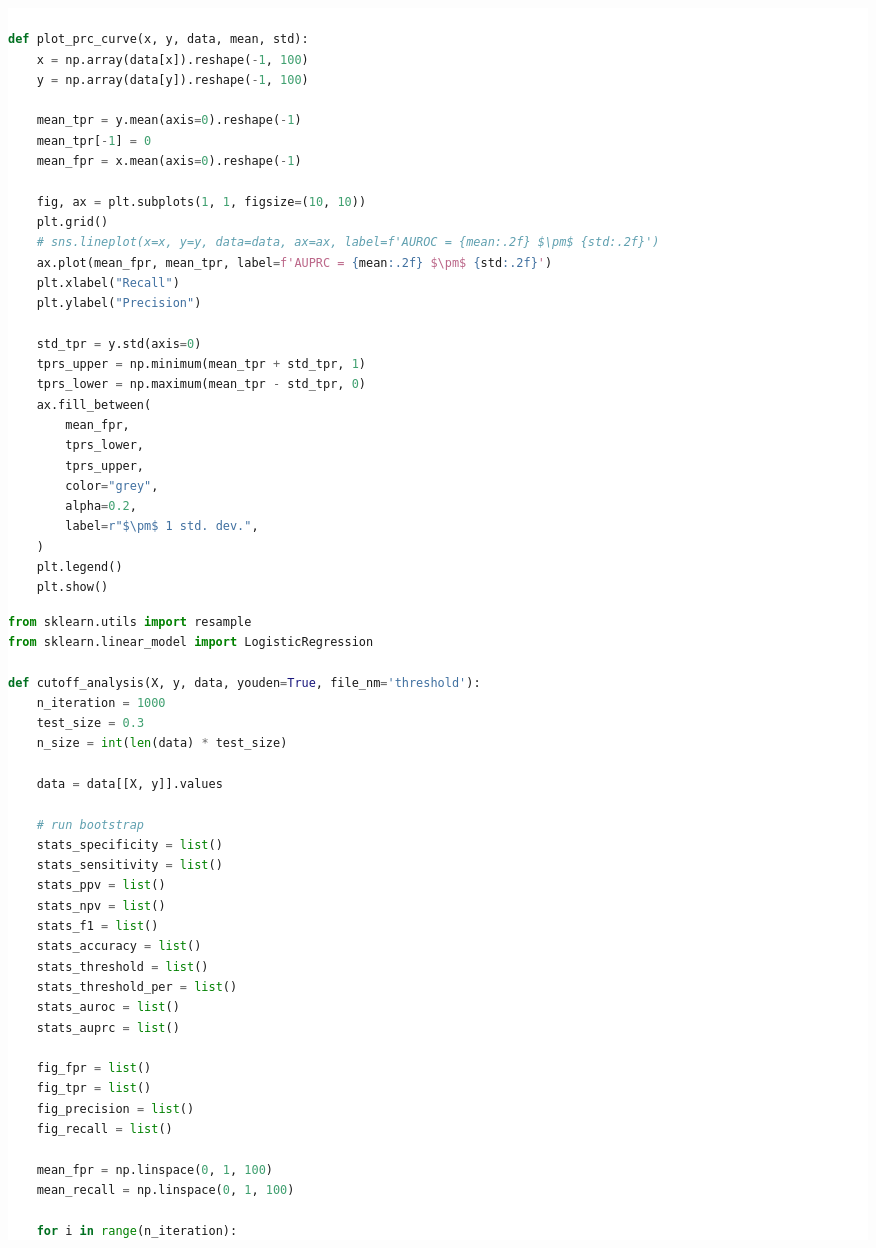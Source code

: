 ```python

def plot_prc_curve(x, y, data, mean, std):
    x = np.array(data[x]).reshape(-1, 100)
    y = np.array(data[y]).reshape(-1, 100)
    
    mean_tpr = y.mean(axis=0).reshape(-1)
    mean_tpr[-1] = 0
    mean_fpr = x.mean(axis=0).reshape(-1)

    fig, ax = plt.subplots(1, 1, figsize=(10, 10))
    plt.grid()
    # sns.lineplot(x=x, y=y, data=data, ax=ax, label=f'AUROC = {mean:.2f} $\pm$ {std:.2f}')
    ax.plot(mean_fpr, mean_tpr, label=f'AUPRC = {mean:.2f} $\pm$ {std:.2f}')
    plt.xlabel("Recall")
    plt.ylabel("Precision")
    
    std_tpr = y.std(axis=0)
    tprs_upper = np.minimum(mean_tpr + std_tpr, 1)
    tprs_lower = np.maximum(mean_tpr - std_tpr, 0)
    ax.fill_between(
        mean_fpr,
        tprs_lower,
        tprs_upper,
        color="grey",
        alpha=0.2,
        label=r"$\pm$ 1 std. dev.",
    )
    plt.legend()
    plt.show()
```


```python
from sklearn.utils import resample
from sklearn.linear_model import LogisticRegression

def cutoff_analysis(X, y, data, youden=True, file_nm='threshold'):
    n_iteration = 1000
    test_size = 0.3
    n_size = int(len(data) * test_size)

    data = data[[X, y]].values

    # run bootstrap
    stats_specificity = list()
    stats_sensitivity = list()
    stats_ppv = list()
    stats_npv = list()
    stats_f1 = list()
    stats_accuracy = list()
    stats_threshold = list()
    stats_threshold_per = list()
    stats_auroc = list()
    stats_auprc = list()
    
    fig_fpr = list()
    fig_tpr = list()
    fig_precision = list()
    fig_recall = list()
    
    mean_fpr = np.linspace(0, 1, 100)
    mean_recall = np.linspace(0, 1, 100)
    
    for i in range(n_iteration):
```